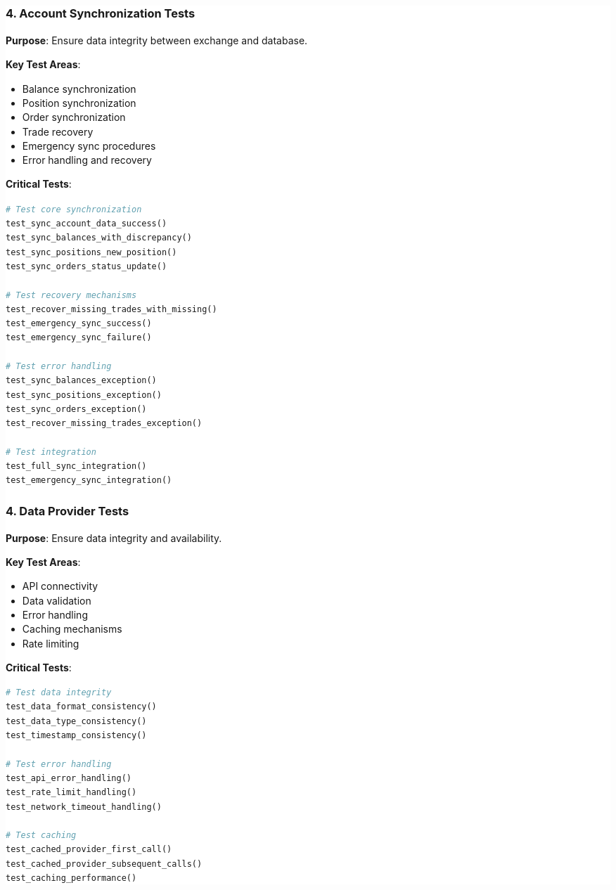### 4. Account Synchronization Tests

**Purpose**: Ensure data integrity between exchange and database.

**Key Test Areas**:
- Balance synchronization
- Position synchronization
- Order synchronization
- Trade recovery
- Emergency sync procedures
- Error handling and recovery

**Critical Tests**:
```python
# Test core synchronization
test_sync_account_data_success()
test_sync_balances_with_discrepancy()
test_sync_positions_new_position()
test_sync_orders_status_update()

# Test recovery mechanisms
test_recover_missing_trades_with_missing()
test_emergency_sync_success()
test_emergency_sync_failure()

# Test error handling
test_sync_balances_exception()
test_sync_positions_exception()
test_sync_orders_exception()
test_recover_missing_trades_exception()

# Test integration
test_full_sync_integration()
test_emergency_sync_integration()
```

### 4. Data Provider Tests

**Purpose**: Ensure data integrity and availability.

**Key Test Areas**:
- API connectivity
- Data validation
- Error handling
- Caching mechanisms
- Rate limiting

**Critical Tests**:
```python
# Test data integrity
test_data_format_consistency()
test_data_type_consistency()
test_timestamp_consistency()

# Test error handling
test_api_error_handling()
test_rate_limit_handling()
test_network_timeout_handling()

# Test caching
test_cached_provider_first_call()
test_cached_provider_subsequent_calls()
test_caching_performance()
```
